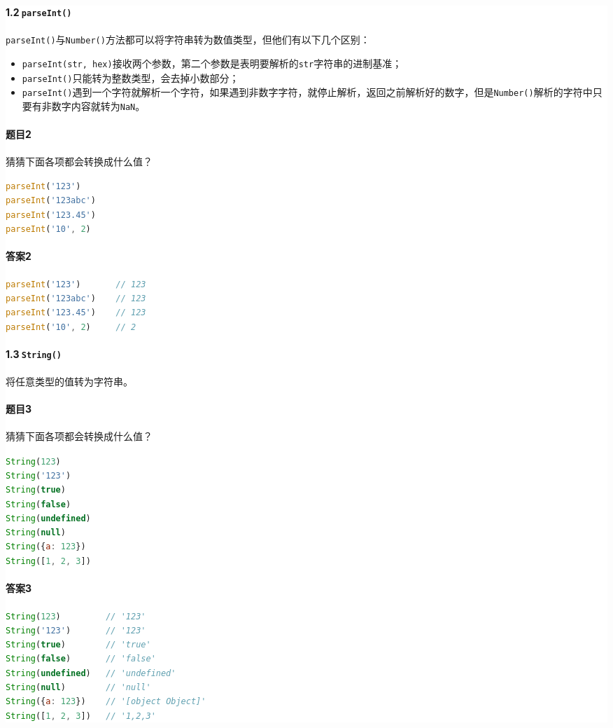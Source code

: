 


#### 1.2 `parseInt()`

`parseInt()`与`Number()`方法都可以将字符串转为数值类型，但他们有以下几个区别：

- `parseInt(str, hex)`接收两个参数，第二个参数是表明要解析的`str`字符串的进制基准；
- `parseInt()`只能转为整数类型，会去掉小数部分；
- `parseInt()`遇到一个字符就解析一个字符，如果遇到非数字字符，就停止解析，返回之前解析好的数字，但是`Number()`解析的字符中只要有非数字内容就转为`NaN`。



#### **题目2**

猜猜下面各项都会转换成什么值？

```javascript
parseInt('123')
parseInt('123abc')
parseInt('123.45')
parseInt('10', 2)
```

#### **答案2**


```javascript
parseInt('123')       // 123
parseInt('123abc')    // 123
parseInt('123.45')    // 123
parseInt('10', 2)     // 2
```




#### 1.3 `String()`

将任意类型的值转为字符串。



#### **题目3**

猜猜下面各项都会转换成什么值？

```javascript
String(123)
String('123')
String(true) 
String(false) 
String(undefined) 
String(null) 
String({a: 123}) 
String([1, 2, 3])
```

#### **答案3**

```javascript
String(123)         // '123'
String('123')       // '123'
String(true)        // 'true'
String(false)       // 'false'
String(undefined)   // 'undefined'
String(null)        // 'null'
String({a: 123})    // '[object Object]'
String([1, 2, 3])   // '1,2,3'
```
